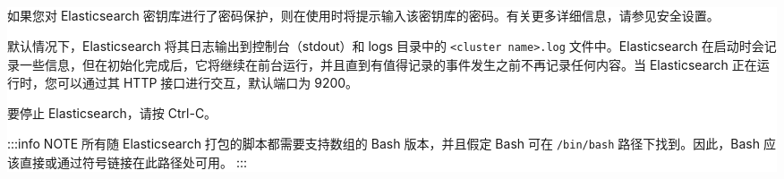 如果您对 Elasticsearch 密钥库进行了密码保护，则在使用时将提示输入该密钥库的密码。有关更多详细信息，请参见安全设置。

默认情况下，Elasticsearch 将其日志输出到控制台（stdout）和 logs 目录中的 `<cluster name>.log` 文件中。Elasticsearch 在启动时会记录一些信息，但在初始化完成后，它将继续在前台运行，并且直到有值得记录的事件发生之前不再记录任何内容。当 Elasticsearch 正在运行时，您可以通过其 HTTP 接口进行交互，默认端口为 9200。

要停止 Elasticsearch，请按 Ctrl-C。

:::info NOTE
所有随 Elasticsearch 打包的脚本都需要支持数组的 Bash 版本，并且假定 Bash 可在 `/bin/bash` 路径下找到。因此，Bash 应该直接或通过符号链接在此路径处可用。
:::